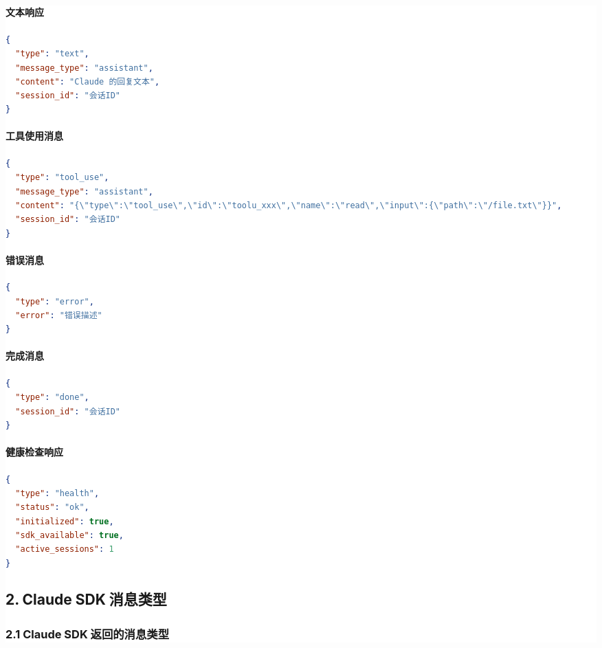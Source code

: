 #### 文本响应
```json
{
  "type": "text",
  "message_type": "assistant",
  "content": "Claude 的回复文本",
  "session_id": "会话ID"
}
```

#### 工具使用消息
```json
{
  "type": "tool_use",
  "message_type": "assistant",
  "content": "{\"type\":\"tool_use\",\"id\":\"toolu_xxx\",\"name\":\"read\",\"input\":{\"path\":\"/file.txt\"}}",
  "session_id": "会话ID"
}
```

#### 错误消息
```json
{
  "type": "error",
  "error": "错误描述"
}
```

#### 完成消息
```json
{
  "type": "done",
  "session_id": "会话ID"
}
```

#### 健康检查响应
```json
{
  "type": "health",
  "status": "ok",
  "initialized": true,
  "sdk_available": true,
  "active_sessions": 1
}
```

## 2. Claude SDK 消息类型

### 2.1 Claude SDK 返回的消息类型
